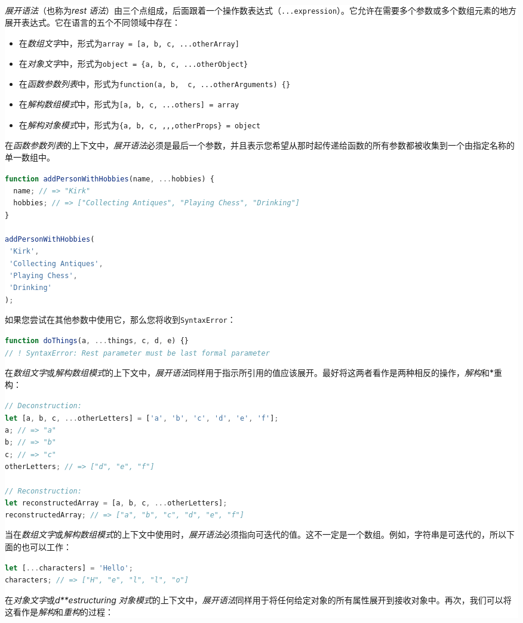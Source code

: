 *展开语法*（也称为*rest 语法*）由三个点组成，后面跟着一个操作数表达式（`...expression`）。它允许在需要多个参数或多个数组元素的地方展开表达式。它在语言的五个不同领域中存在：

+   在*数组文字*中，形式为`array = [a, b, c, ...otherArray]`

+   在*对象文字*中，形式为`object = {a, b, c, ...otherObject}`

+   在*函数参数列表*中，形式为`function(a, b,  c, ...otherArguments) {}`

+   在*解构数组模式*中，形式为`[a, b, c, ...others] = array`

+   在*解构对象模式*中，形式为`{a, b, c, ,,,otherProps} = object`

在*函数参数列表*的上下文中，*展开语法*必须是最后一个参数，并且表示您希望从那时起传递给函数的所有参数都被收集到一个由指定名称的单一数组中。

```js
function addPersonWithHobbies(name, ...hobbies) {
  name; // => "Kirk"
  hobbies; // => ["Collecting Antiques", "Playing Chess", "Drinking"]
}

addPersonWithHobbies(
 'Kirk',
 'Collecting Antiques',
 'Playing Chess',
 'Drinking'
);
```

如果您尝试在其他参数中使用它，那么您将收到`SyntaxError`：

```js
function doThings(a, ...things, c, d, e) {}
// ! SyntaxError: Rest parameter must be last formal parameter
```

在*数组文字*或*解构数组模式*的上下文中，*展开语法*同样用于指示所引用的值应该展开。最好将这两者看作是两种相反的操作，*解构*和*重构：

```js
// Deconstruction:
let [a, b, c, ...otherLetters] = ['a', 'b', 'c', 'd', 'e', 'f'];
a; // => "a"
b; // => "b"
c; // => "c"
otherLetters; // => ["d", "e", "f"]

// Reconstruction:
let reconstructedArray = [a, b, c, ...otherLetters];
reconstructedArray; // => ["a", "b", "c", "d", "e", "f"]
```

当在*数组文字*或*解构数组模式*的上下文中使用时，*展开语法*必须指向可迭代的值。这不一定是一个数组。例如，字符串是可迭代的，所以下面的也可以工作：

```js
let [...characters] = 'Hello';
characters; // => ["H", "e", "l", "l", "o"]
```

在*对象文字*或*d**estructuring 对象模式*的上下文中，*展开语法*同样用于将任何给定对象的所有属性展开到接收对象中。再次，我们可以将这看作是*解构*和*重构*的过程：
